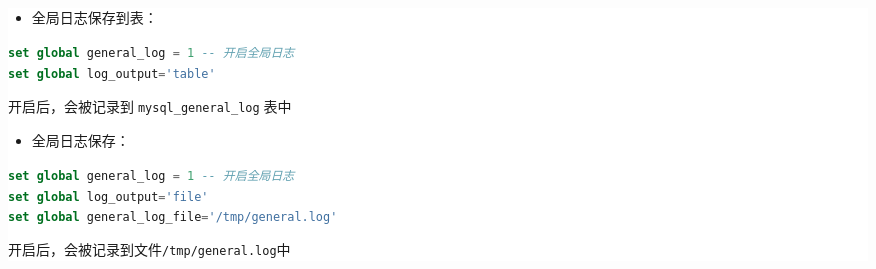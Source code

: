 - 全局日志保存到表：

```sql
set global general_log = 1 -- 开启全局日志
set global log_output='table' 
```

开启后，会被记录到 `mysql_general_log` 表中

- 全局日志保存：

```sql
set global general_log = 1 -- 开启全局日志
set global log_output='file' 
set global general_log_file='/tmp/general.log'
```

开启后，会被记录到文件`/tmp/general.log`中

